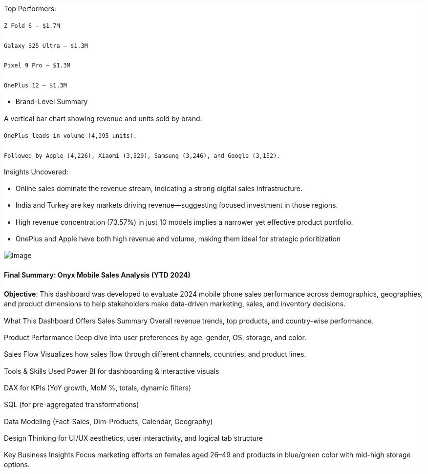 Top Performers:

    Z Fold 6 – $1.7M

    Galaxy S25 Ultra – $1.3M

    Pixel 9 Pro – $1.3M

    OnePlus 12 – $1.3M

* Brand-Level Summary

A vertical bar chart showing revenue and units sold by brand:

    OnePlus leads in volume (4,395 units).

    Followed by Apple (4,226), Xiaomi (3,529), Samsung (3,246), and Google (3,152).

Insights Uncovered: 
* Online sales dominate the revenue stream, indicating a strong digital sales infrastructure.

* India and Turkey are key markets driving revenue—suggesting focused investment in those regions.

* High revenue concentration (73.57%) in just 10 models implies a narrower yet effective product portfolio.

* OnePlus and Apple have both high revenue and volume, making them ideal for strategic prioritization

![Image](https://github.com/user-attachments/assets/516bdf64-fab0-4493-a955-7665280c7f3c)

#### Final Summary: Onyx Mobile Sales Analysis (YTD 2024)
**Objective**: 
This dashboard was developed to evaluate 2024 mobile phone sales performance across demographics, geographies, and product dimensions to help stakeholders make data-driven marketing, sales, and inventory decisions.

 What This Dashboard Offers
 Sales Summary
Overall revenue trends, top products, and country-wise performance.

 Product Performance
Deep dive into user preferences by age, gender, OS, storage, and color.

 Sales Flow
Visualizes how sales flow through different channels, countries, and product lines.

 Tools & Skills Used
Power BI for dashboarding & interactive visuals

DAX for KPIs (YoY growth, MoM %, totals, dynamic filters)

SQL (for pre-aggregated transformations)

Data Modeling (Fact-Sales, Dim-Products, Calendar, Geography)

Design Thinking for UI/UX aesthetics, user interactivity, and logical tab structure

 Key Business Insights
Focus marketing efforts on females aged 26–49 and products in blue/green color with mid-high storage options.

